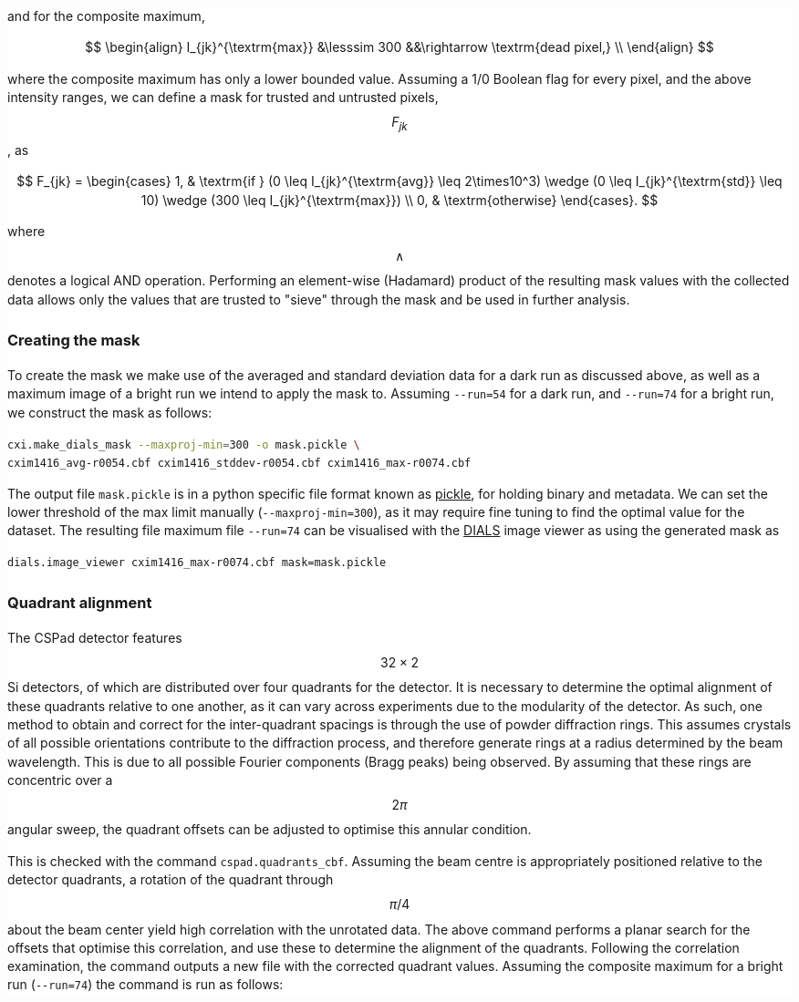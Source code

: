 and for the composite maximum,

$$ \begin{align}
I_{jk}^{\textrm{max}} &\lesssim 300 &&\rightarrow \textrm{dead pixel,}  \\
    \end{align}
$$

where the composite maximum has only a lower bounded value. Assuming a 1/0 Boolean flag for every pixel, and the above intensity ranges, we can define a mask for trusted and untrusted pixels, $$F_{jk}$$, as

$$ F_{jk} = \begin{cases}
1, & \textrm{if } (0 \leq I_{jk}^{\textrm{avg}} \leq 2\times10^3) \wedge (0 \leq I_{jk}^{\textrm{std}} \leq 10) \wedge (300 \leq I_{jk}^{\textrm{max}}) \\
0, & \textrm{otherwise}
\end{cases}.
$$

where $$ \wedge$$ denotes a logical AND operation. Performing an element-wise (Hadamard) product of the resulting mask values with the collected data allows only the values that are trusted to "sieve" through the mask and be used in further analysis.

### Creating the mask
To create the mask we make use of the averaged and standard deviation data for a dark run as discussed above, as well as a maximum image of a bright run we intend to apply the mask to. Assuming `--run=54` for a dark run, and `--run=74` for a bright run, we construct the mask as follows:

  ```bash
  cxi.make_dials_mask --maxproj-min=300 -o mask.pickle \
  cxim1416_avg-r0054.cbf cxim1416_stddev-r0054.cbf cxim1416_max-r0074.cbf
  ```

   The output file `mask.pickle` is in a python specific file format known as [pickle](http://viper.lbl.gov/cctbx.xfel/index.php/File_formats), for holding binary and metadata. We can set the lower threshold of the max limit manually (`--maxproj-min=300`), as it may require fine tuning to find the optimal value for the dataset. The resulting file maximum file `--run=74` can be visualised with the [DIALS](http://dials.lbl.gov/) image viewer as using the generated mask as

  ```bash
  dials.image_viewer cxim1416_max-r0074.cbf mask=mask.pickle
  ```

### Quadrant alignment
The CSPad detector features $$32\times 2$$ Si detectors, of which are distributed over four quadrants for the detector. It is necessary to determine the optimal alignment of these quadrants relative to one another, as it can vary across experiments due to the modularity of the detector. As such, one method to obtain and correct for the inter-quadrant spacings is through the use of powder diffraction rings. This assumes crystals of all possible orientations contribute to the diffraction process, and therefore generate rings at a radius determined by the beam wavelength. This is due to all possible Fourier components (Bragg peaks) being observed. By assuming that these rings are concentric over a $$ 2\pi$$ angular sweep, the quadrant offsets can be adjusted to optimise this annular condition.

This is checked with the command `cspad.quadrants_cbf`. Assuming the beam centre is appropriately positioned relative to the detector quadrants, a rotation of the quadrant through $$ \pi/4$$ about the beam center yield high correlation with the unrotated data. The above command performs a planar search for the offsets that optimise this correlation, and use these to determine the alignment of the quadrants. Following the correlation examination, the command outputs a new file with the corrected quadrant values. Assuming the composite maximum for a bright run (`--run=74`) the command is run as follows:
